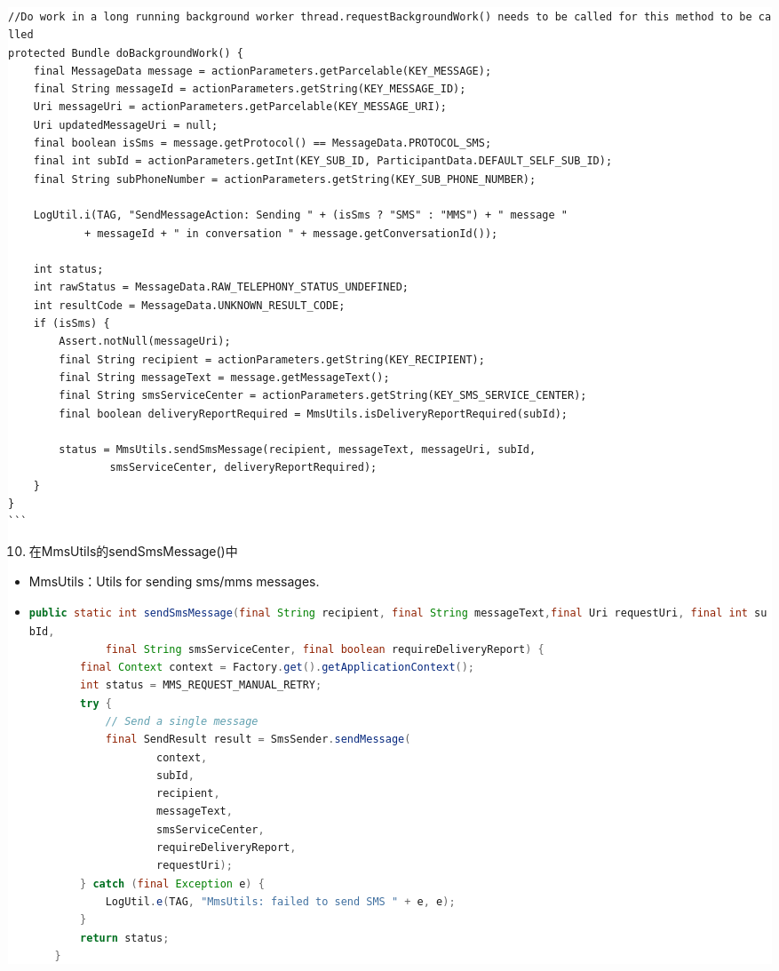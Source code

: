     //Do work in a long running background worker thread.requestBackgroundWork() needs to be called for this method to be called
    protected Bundle doBackgroundWork() {
        final MessageData message = actionParameters.getParcelable(KEY_MESSAGE);
        final String messageId = actionParameters.getString(KEY_MESSAGE_ID);
        Uri messageUri = actionParameters.getParcelable(KEY_MESSAGE_URI);
        Uri updatedMessageUri = null;
        final boolean isSms = message.getProtocol() == MessageData.PROTOCOL_SMS;
        final int subId = actionParameters.getInt(KEY_SUB_ID, ParticipantData.DEFAULT_SELF_SUB_ID);
        final String subPhoneNumber = actionParameters.getString(KEY_SUB_PHONE_NUMBER);
    
        LogUtil.i(TAG, "SendMessageAction: Sending " + (isSms ? "SMS" : "MMS") + " message "
                + messageId + " in conversation " + message.getConversationId());
    
        int status;
        int rawStatus = MessageData.RAW_TELEPHONY_STATUS_UNDEFINED;
        int resultCode = MessageData.UNKNOWN_RESULT_CODE;
        if (isSms) {
            Assert.notNull(messageUri);
            final String recipient = actionParameters.getString(KEY_RECIPIENT);
            final String messageText = message.getMessageText();
            final String smsServiceCenter = actionParameters.getString(KEY_SMS_SERVICE_CENTER);
            final boolean deliveryReportRequired = MmsUtils.isDeliveryReportRequired(subId);
    
            status = MmsUtils.sendSmsMessage(recipient, messageText, messageUri, subId,
                    smsServiceCenter, deliveryReportRequired);
        }
    }
    ```

10. 在MmsUtils的sendSmsMessage()中

  - MmsUtils：Utils for sending sms/mms messages.

  - ```java
    public static int sendSmsMessage(final String recipient, final String messageText,final Uri requestUri, final int subId,
                final String smsServiceCenter, final boolean requireDeliveryReport) {
            final Context context = Factory.get().getApplicationContext();
            int status = MMS_REQUEST_MANUAL_RETRY;
            try {
                // Send a single message
                final SendResult result = SmsSender.sendMessage(
                        context,
                        subId,
                        recipient,
                        messageText,
                        smsServiceCenter,
                        requireDeliveryReport,
                        requestUri);
            } catch (final Exception e) {
                LogUtil.e(TAG, "MmsUtils: failed to send SMS " + e, e);
            }
            return status;
        }
    ```
